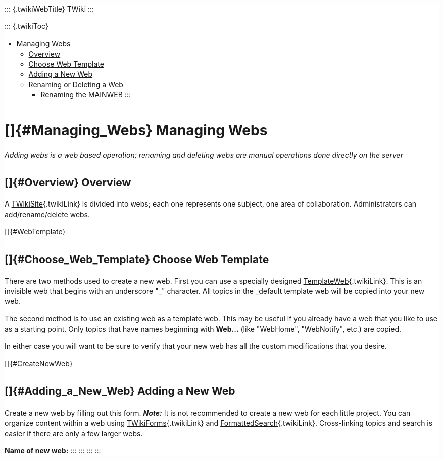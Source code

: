 ::: {.twikiWebTitle}
TWiki
:::

::: {.twikiToc}
-   [Managing Webs](ManagingWebs#Managing_Webs)
    -   [Overview](ManagingWebs#Overview)
    -   [Choose Web Template](ManagingWebs#Choose_Web_Template)
    -   [Adding a New Web](ManagingWebs#Adding_a_New_Web)
    -   [Renaming or Deleting a
        Web](ManagingWebs#Renaming_or_Deleting_a_Web)
        -   [Renaming the MAINWEB](ManagingWebs#Renaming_the_MAINWEB)
:::

[]{#Managing_Webs} Managing Webs
================================

*Adding webs is a web based operation; renaming and deleting webs are
manual operations done directly on the server*

[]{#Overview} Overview
----------------------

A [TWikiSite](TWikiSite){.twikiLink} is divided into webs; each one
represents one subject, one area of collaboration. Administrators can
add/rename/delete webs.

[]{#WebTemplate}

[]{#Choose_Web_Template} Choose Web Template
--------------------------------------------

There are two methods used to create a new web. First you can use a
specially designed [TemplateWeb](TemplateWeb){.twikiLink}. This is an
invisible web that begins with an underscore \"\_\" character. All
topics in the \_default template web will be copied into your new web.

The second method is to use an existing web as a template web. This may
be useful if you already have a web that you like to use as a starting
point. Only topics that have names beginning with **Web\...** (like
\"WebHome\", \"WebNotify\", etc.) are copied.

In either case you will want to be sure to verify that your new web has
all the custom modifications that you desire.

[]{#CreateNewWeb}

[]{#Adding_a_New_Web} Adding a New Web
--------------------------------------

Create a new web by filling out this form. ***Note:*** It is not
recommended to create a new web for each little project. You can
organize content within a web using [TWikiForms](TWikiForms){.twikiLink}
and [FormattedSearch](FormattedSearch){.twikiLink}. Cross-linking topics
and search is easier if there are only a few larger webs.

**Name of new web:**
:::
:::
:::
:::
